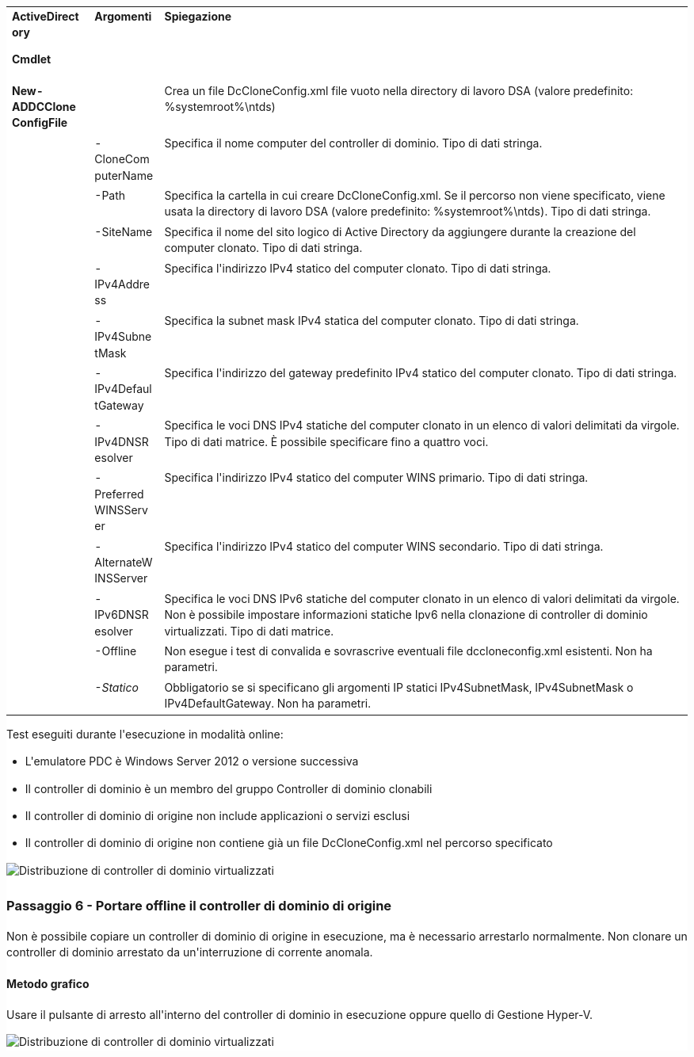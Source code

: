 ||||  
|-|-|-|  
|**ActiveDirectory**<p>**Cmdlet**|**Argomenti**|**Spiegazione**|  
|**New-ADDCCloneConfigFile**|*<no argument specified>*|Crea un file DcCloneConfig.xml file vuoto nella directory di lavoro DSA (valore predefinito: %systemroot%\ntds)|  
||-CloneComputerName|Specifica il nome computer del controller di dominio. Tipo di dati stringa.|  
||-Path|Specifica la cartella in cui creare DcCloneConfig.xml. Se il percorso non viene specificato, viene usata la directory di lavoro DSA (valore predefinito: %systemroot%\ntds). Tipo di dati stringa.|  
||-SiteName|Specifica il nome del sito logico di Active Directory da aggiungere durante la creazione del computer clonato. Tipo di dati stringa.|  
||-IPv4Address|Specifica l'indirizzo IPv4 statico del computer clonato. Tipo di dati stringa.|  
||-IPv4SubnetMask|Specifica la subnet mask IPv4 statica del computer clonato. Tipo di dati stringa.|  
||-IPv4DefaultGateway|Specifica l'indirizzo del gateway predefinito IPv4 statico del computer clonato. Tipo di dati stringa.|  
||-IPv4DNSResolver|Specifica le voci DNS IPv4 statiche del computer clonato in un elenco di valori delimitati da virgole. Tipo di dati matrice. È possibile specificare fino a quattro voci.|  
||-PreferredWINSServer|Specifica l'indirizzo IPv4 statico del computer WINS primario. Tipo di dati stringa.|  
||-AlternateWINSServer|Specifica l'indirizzo IPv4 statico del computer WINS secondario. Tipo di dati stringa.|  
||-IPv6DNSResolver|Specifica le voci DNS IPv6 statiche del computer clonato in un elenco di valori delimitati da virgole. Non è possibile impostare informazioni statiche Ipv6 nella clonazione di controller di dominio virtualizzati. Tipo di dati matrice.|  
||-Offline|Non esegue i test di convalida e sovrascrive eventuali file dccloneconfig.xml esistenti. Non ha parametri.|  
||*-Statico*|Obbligatorio se si specificano gli argomenti IP statici IPv4SubnetMask, IPv4SubnetMask o IPv4DefaultGateway. Non ha parametri.|  
  
Test eseguiti durante l'esecuzione in modalità online:  
  
-   L'emulatore PDC è Windows Server 2012 o versione successiva  
  
-   Il controller di dominio è un membro del gruppo Controller di dominio clonabili  
  
-   Il controller di dominio di origine non include applicazioni o servizi esclusi  
  
-   Il controller di dominio di origine non contiene già un file DcCloneConfig.xml nel percorso specificato  
  
![Distribuzione di controller di dominio virtualizzati](media/Virtualized-Domain-Controller-Deployment-and-Configuration/ADDS_VDC_PSNewDCCloneConfig.png)  
  
### <a name="step-6---take-the-source-domain-controller-offline"></a>Passaggio 6 - Portare offline il controller di dominio di origine  
Non è possibile copiare un controller di dominio di origine in esecuzione, ma è necessario arrestarlo normalmente. Non clonare un controller di dominio arrestato da un'interruzione di corrente anomala.  
  
#### <a name="graphical-method"></a>Metodo grafico  
Usare il pulsante di arresto all'interno del controller di dominio in esecuzione oppure quello di Gestione Hyper-V.  
  
![Distribuzione di controller di dominio virtualizzati](media/Virtualized-Domain-Controller-Deployment-and-Configuration/ADDS_VDC_Shutdown.png)  
  